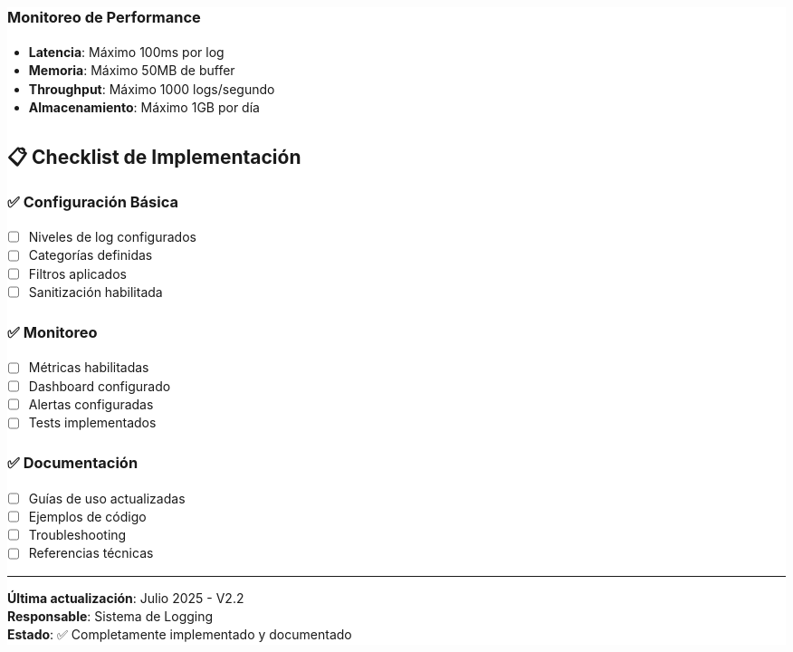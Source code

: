 ### Monitoreo de Performance
- **Latencia**: Máximo 100ms por log
- **Memoria**: Máximo 50MB de buffer
- **Throughput**: Máximo 1000 logs/segundo
- **Almacenamiento**: Máximo 1GB por día

## 📋 **Checklist de Implementación**

### ✅ Configuración Básica
- [ ] Niveles de log configurados
- [ ] Categorías definidas
- [ ] Filtros aplicados
- [ ] Sanitización habilitada

### ✅ Monitoreo
- [ ] Métricas habilitadas
- [ ] Dashboard configurado
- [ ] Alertas configuradas
- [ ] Tests implementados

### ✅ Documentación
- [ ] Guías de uso actualizadas
- [ ] Ejemplos de código
- [ ] Troubleshooting
- [ ] Referencias técnicas

---

**Última actualización**: Julio 2025 - V2.2  
**Responsable**: Sistema de Logging  
**Estado**: ✅ Completamente implementado y documentado 